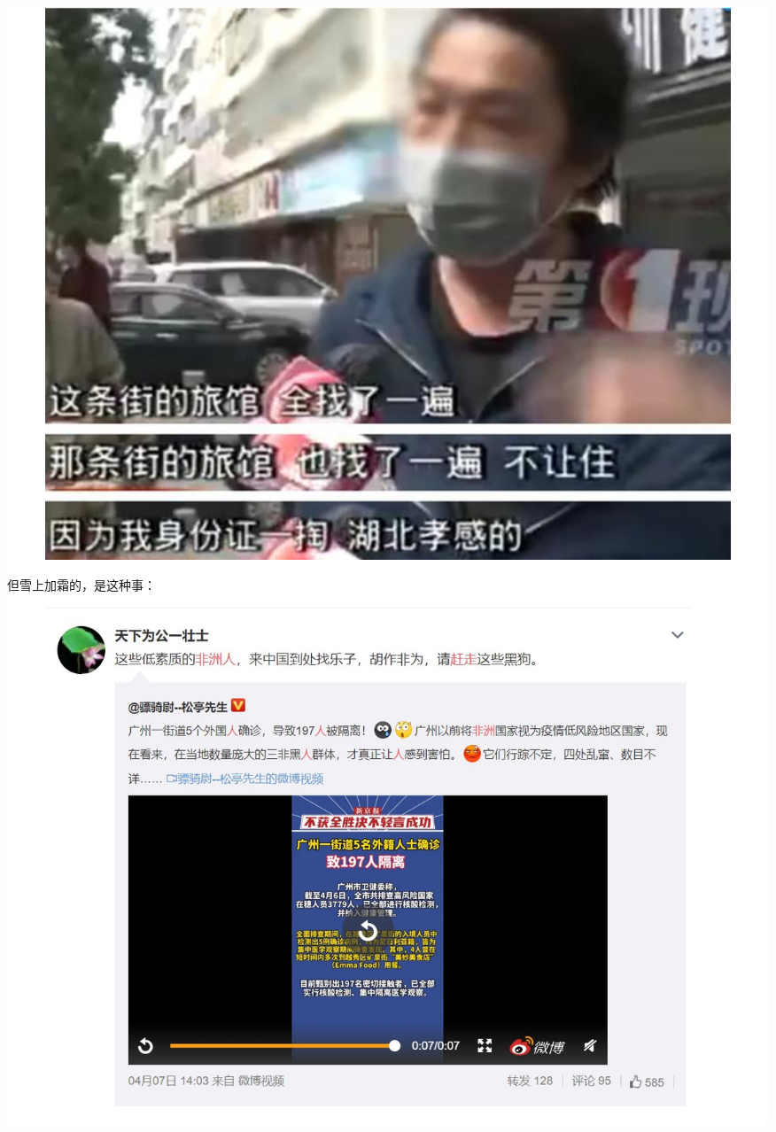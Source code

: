 <div style="text-align:center;color:grey"><img src="/images/202004/guangfei-4.jpg" width="90%"></div>

但雪上加霜的，是这种事：

<div style="text-align:center;color:grey"><img src="/images/202004/guangfei-5.jpg" width="90%"></div>
